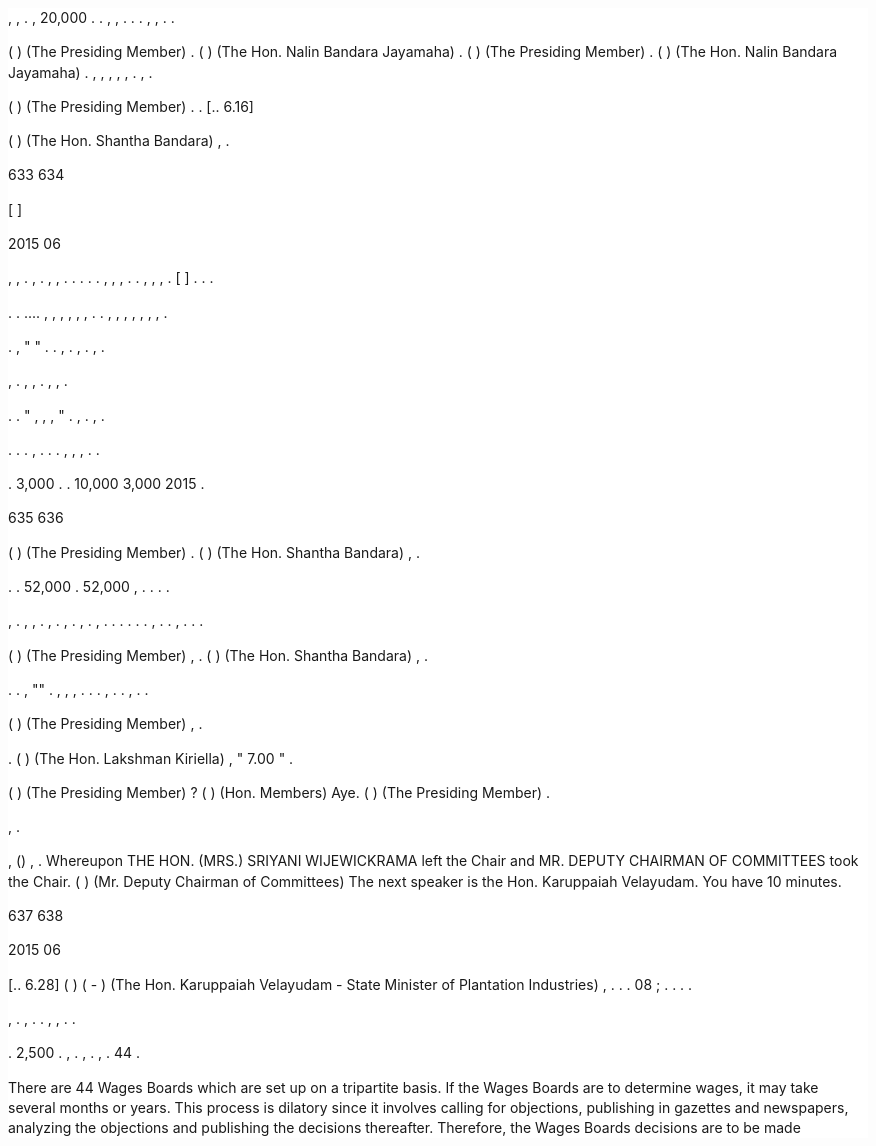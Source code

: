 , , . , 20,000 . . , , . . . , , . .

( ) (The Presiding Member) . ( ) (The Hon. Nalin Bandara Jayamaha) . ( ) (The Presiding Member) . ( ) (The Hon. Nalin Bandara Jayamaha) . , , , , , . , .

( ) (The Presiding Member) . . [.. 6.16]

( ) (The Hon. Shantha Bandara) , .

633 634

[ ]

2015 06

, , . , . , , . . . . . , , , . . , , , . [ ] . . .

. . .... , , , , , , . . , , , , , , , .

. , " " . . , . , . , .

, . , , . , , .

. . " , , , " . , . , .

. . . , . . . , , , . .

. 3,000 . . 10,000 3,000 2015 .

635 636

( ) (The Presiding Member) . ( ) (The Hon. Shantha Bandara) , .

. . 52,000 . 52,000 , . . . .

, . , , . , . , . , . , . . . . . . , . . , . . .

( ) (The Presiding Member) , . ( ) (The Hon. Shantha Bandara) , .

. . , "" . , , , . . . , . . , . .

( ) (The Presiding Member) , .

. ( ) (The Hon. Lakshman Kiriella) , " 7.00 " .

( ) (The Presiding Member) ? ( ) (Hon. Members) Aye. ( ) (The Presiding Member) .

, .

, () , . Whereupon THE HON. (MRS.) SRIYANI WIJEWICKRAMA left the Chair and MR. DEPUTY CHAIRMAN OF COMMITTEES took the Chair. ( ) (Mr. Deputy Chairman of Committees) The next speaker is the Hon. Karuppaiah Velayudam. You have 10 minutes.

637 638

2015 06

[.. 6.28] ( ) ( - ) (The Hon. Karuppaiah Velayudam - State Minister of Plantation Industries) , . . . 08 ; . . . .

, . , . . , , . .

. 2,500 . , . , . , . 44 .

There are 44 Wages Boards which are set up on a tripartite basis. If the Wages Boards are to determine wages, it may take several months or years. This process is dilatory since it involves calling for objections, publishing in gazettes and newspapers, analyzing the objections and publishing the decisions thereafter. Therefore, the Wages Boards decisions are to be made
